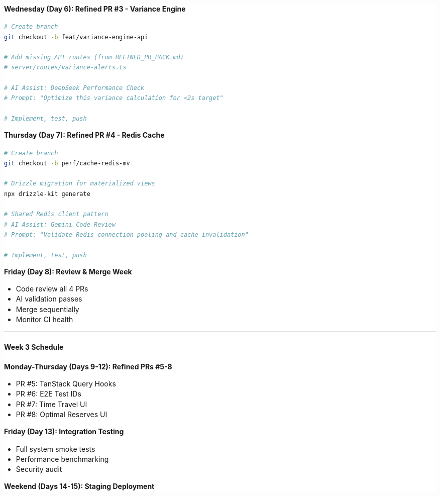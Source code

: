 **Wednesday (Day 6): Refined PR #3 - Variance Engine**

```bash
# Create branch
git checkout -b feat/variance-engine-api

# Add missing API routes (from REFINED_PR_PACK.md)
# server/routes/variance-alerts.ts

# AI Assist: DeepSeek Performance Check
# Prompt: "Optimize this variance calculation for <2s target"

# Implement, test, push
```

**Thursday (Day 7): Refined PR #4 - Redis Cache**

```bash
# Create branch
git checkout -b perf/cache-redis-mv

# Drizzle migration for materialized views
npx drizzle-kit generate

# Shared Redis client pattern
# AI Assist: Gemini Code Review
# Prompt: "Validate Redis connection pooling and cache invalidation"

# Implement, test, push
```

**Friday (Day 8): Review & Merge Week**

- Code review all 4 PRs
- AI validation passes
- Merge sequentially
- Monitor CI health

---

#### **Week 3 Schedule**

**Monday-Thursday (Days 9-12): Refined PRs #5-8**

- PR #5: TanStack Query Hooks
- PR #6: E2E Test IDs
- PR #7: Time Travel UI
- PR #8: Optimal Reserves UI

**Friday (Day 13): Integration Testing**

- Full system smoke tests
- Performance benchmarking
- Security audit

**Weekend (Days 14-15): Staging Deployment**
